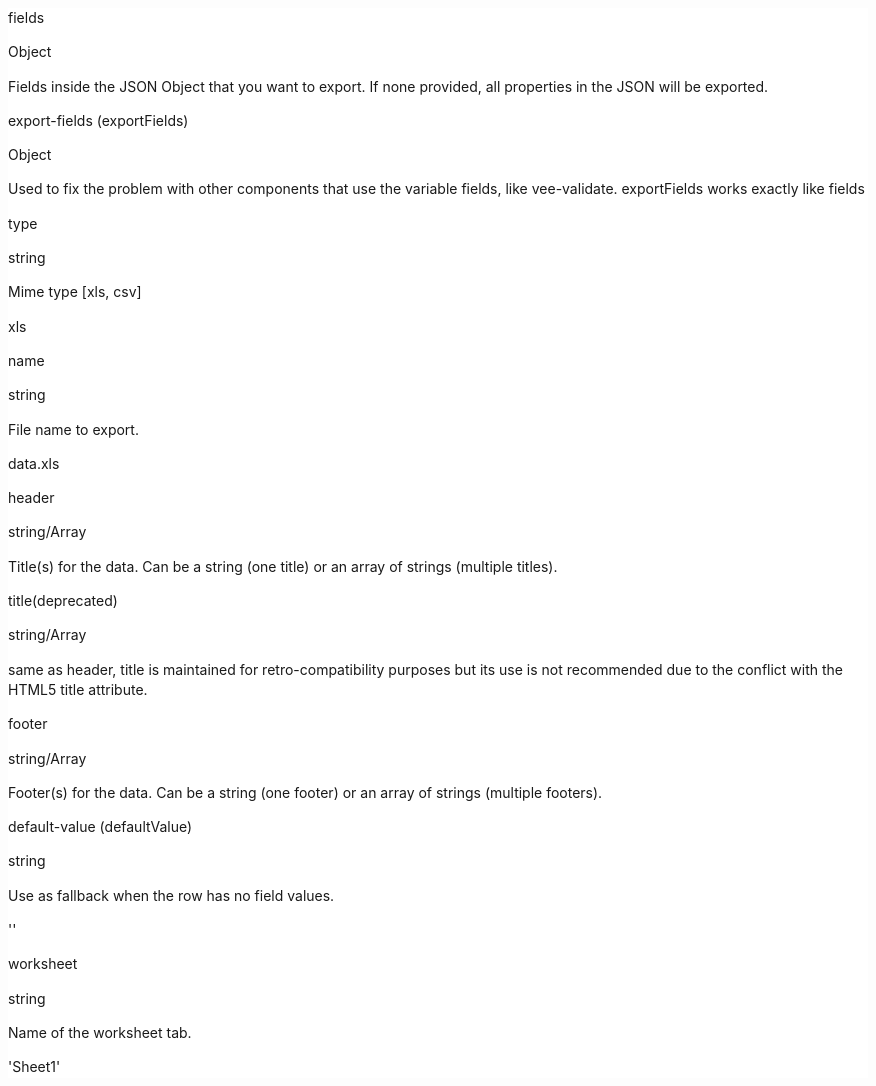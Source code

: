 fields

Object

Fields inside the JSON Object that you want to export. If none provided, all properties in the JSON will be exported.

export-fields (exportFields)

Object

Used to fix the problem with other components that use the variable fields, like vee-validate. exportFields works exactly like fields

type

string

Mime type \[xls, csv\]

xls

name

string

File name to export.

data.xls

header

string/Array

Title(s) for the data. Can be a string (one title) or an array of strings (multiple titles).

title(deprecated)

string/Array

same as header, title is maintained for retro-compatibility purposes but its use is not recommended due to the conflict with the HTML5 title attribute.

footer

string/Array

Footer(s) for the data. Can be a string (one footer) or an array of strings (multiple footers).

default-value (defaultValue)

string

Use as fallback when the row has no field values.

''

worksheet

string

Name of the worksheet tab.

'Sheet1'
